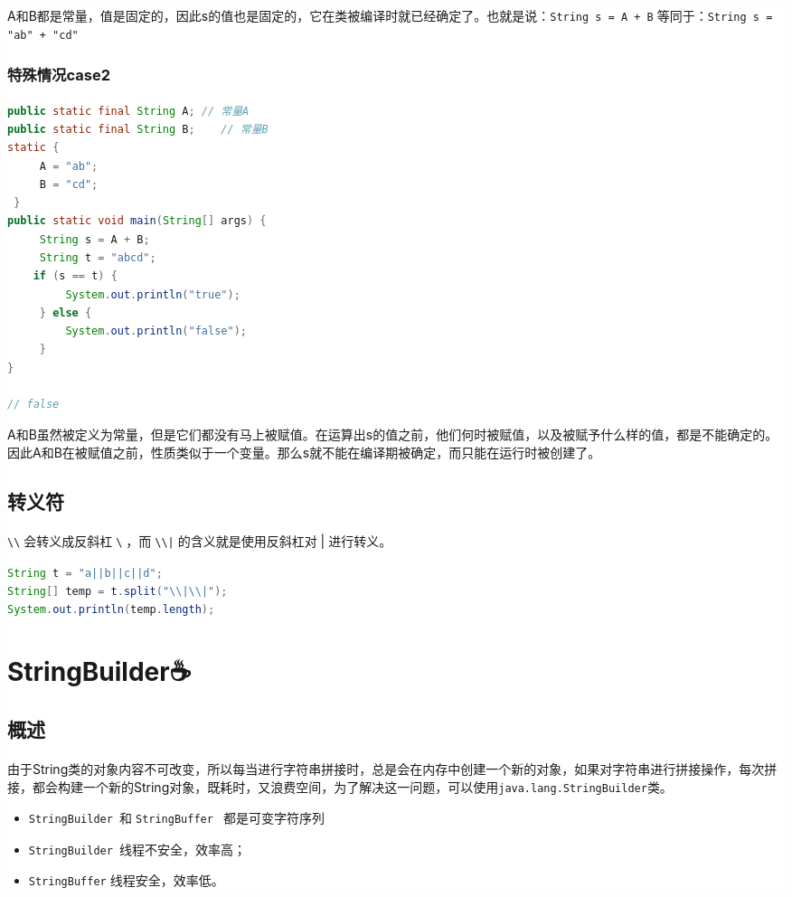 A和B都是常量，值是固定的，因此s的值也是固定的，它在类被编译时就已经确定了。也就是说：`String s = A + B` 等同于：`String s = "ab" + "cd"`



### 特殊情况case2

```java
public static final String A; // 常量A
public static final String B;    // 常量B
static {   
     A = "ab";   
     B = "cd";   
 }   
public static void main(String[] args) {
     String s = A + B;  
     String t = "abcd";   
    if (s == t) {   
         System.out.println("true");   
     } else {   
         System.out.println("false");   
     }   
} 

// false
```

A和B虽然被定义为常量，但是它们都没有马上被赋值。在运算出s的值之前，他们何时被赋值，以及被赋予什么样的值，都是不能确定的。因此A和B在被赋值之前，性质类似于一个变量。那么s就不能在编译期被确定，而只能在运行时被创建了。



## 转义符

`\\`  会转义成反斜杠 `\` ，而 `\\|` 的含义就是使用反斜杠对 | 进行转义。

```java
String t = "a||b||c||d";
String[] temp = t.split("\\|\\|");
System.out.println(temp.length);
```





# StringBuilder☕

## 概述

由于String类的对象内容不可改变，所以每当进行字符串拼接时，总是会在内存中创建一个新的对象，如果对字符串进行拼接操作，每次拼接，都会构建一个新的String对象，既耗时，又浪费空间，为了解决这一问题，可以使用`java.lang.StringBuilder`类。

- `StringBuilder `和 `StringBuffer ` 都是可变字符序列

- `StringBuilder `线程不安全，效率高；
- `StringBuffer` 线程安全，效率低。
